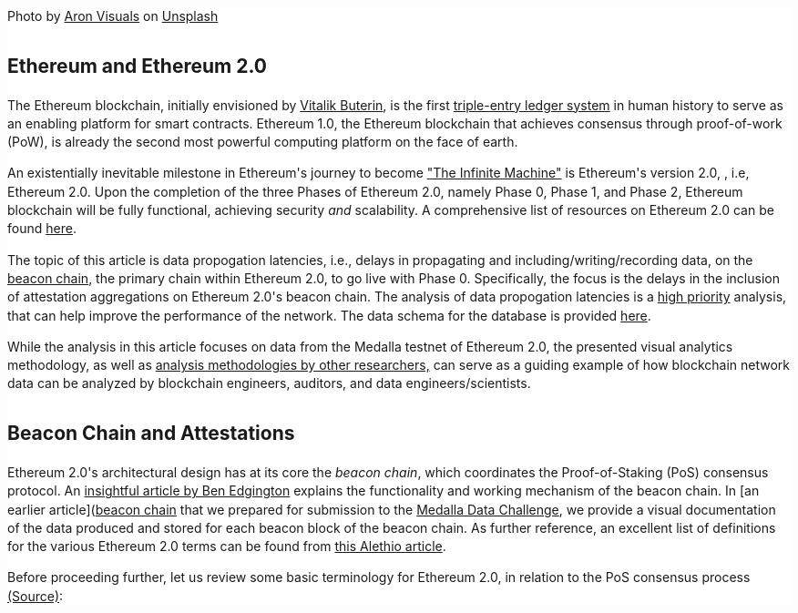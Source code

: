 Photo by <a href="https://unsplash.com/@aronvisuals?utm_source=unsplash&amp;utm_medium=referral&amp;utm_content=creditCopyText">Aron Visuals</a> on <a href="https://unsplash.com/s/photos/time?utm_source=unsplash&amp;utm_medium=referral&amp;utm_content=creditCopyText">Unsplash</a>

## Ethereum and Ethereum 2.0
The Ethereum blockchain, initially envisioned by [Vitalik Buterin](https://medium.com/@VitalikButerin), is the first [triple-entry ledger system](https://hackernoon.com/why-everyone-missed-the-most-important-invention-in-the-last-500-years-c90b0151c169) in human history to serve as an enabling platform for smart contracts.
Ethereum 1.0, the Ethereum blockchain that achieves consensus through proof-of-work (PoW), is already the second most powerful computing platform on the face of earth.

An existentially inevitable milestone in Ethereum's journey to become ["The Infinite Machine"](https://www.amazon.com/Infinite-Machine-Crypto-Hackers-Building-Internet/dp/B07XJ7WKXL/ref=sr_1_1?dchild=1&keywords=infinite+machine&qid=1602161947&s=books&sr=1-1) 
is Ethereum's version 2.0, , i.e, Ethereum 2.0. 
Upon the completion of the three Phases of Ethereum 2.0, namely Phase 0, Phase 1, and Phase 2, Ethereum blockchain will be fully functional, achieving security *and* scalability. A comprehensive list of resources on Ethereum 2.0 can be found [here](https://hackmd.io/@benjaminion/eth2_info).

The topic of this article is data propogation latencies, i.e., delays in propagating and including/writing/recording data, on the [beacon chain](https://blockblockdata.github.io/medalla-data-challenge/a001/the_ethereum_2_beacon_block_data_schema_and_visual_documentation.html), the primary chain within Ethereum 2.0, to go live with Phase 0. Specifically, the focus is the delays in the inclusion of attestation aggregations on Ethereum 2.0's beacon chain.
The analysis of data propogation latencies is a [high priority](https://www.notion.so/Wishlist-The-Eth2-Medalla-Data-Challenge-69fe10ffe83748bc87faa0e2586ba857) analysis, that can help improve the performance of the network. 
The data schema for the database is provided [here](https://github.com/pintail-xyz/medalla_analysis/blob/master/schemas).

While the analysis in this article focuses on data from the Medalla testnet of Ethereum 2.0, the presented visual analytics methodology, as well as [analysis methodologies by other researchers,](https://pintail.xyz/) can serve as a guiding example of how blockchain network data can be analyzed by blockchain engineers, auditors, and data engineers/scientists.

## Beacon Chain and Attestations
Ethereum 2.0's architectural design has at its core the *beacon chain*, which coordinates the Proof-of-Staking (PoS) consensus protocol. An [insightful article by Ben Edgington](https://media.consensys.net/state-of-ethereum-protocol-2-the-beacon-chain-c6b6a9a69129) explains the functionality and working mechanism of the beacon chain. In [an earlier article]([beacon chain](https://blockblockdata.github.io/medalla-data-challenge/a001/the_ethereum_2_beacon_block_data_schema_and_visual_documentation.html) that we prepared for submission to the [Medalla Data Challenge](https://blockblockdata.github.io/medalla-data-challenge/a001/the_ethereum_2_beacon_block_data_schema_and_visual_documentation.html), we provide a visual documentation of the data produced and stored for each beacon block of the beacon chain. As further reference, an excellent list of definitions for the various Ethereum 2.0 terms can be found from [this Alethio article](https://medium.com/alethio/ethereum-2-a-validators-journey-through-the-beacon-chain-843f70aaab2e). 

Before proceeding further, let us review some basic terminology for Ethereum 2.0, in relation to the PoS consensus process [(Source)](https://blockblockdata.github.io/medalla-data-challenge/a001/the_ethereum_2_beacon_block_data_schema_and_visual_documentation.html):
